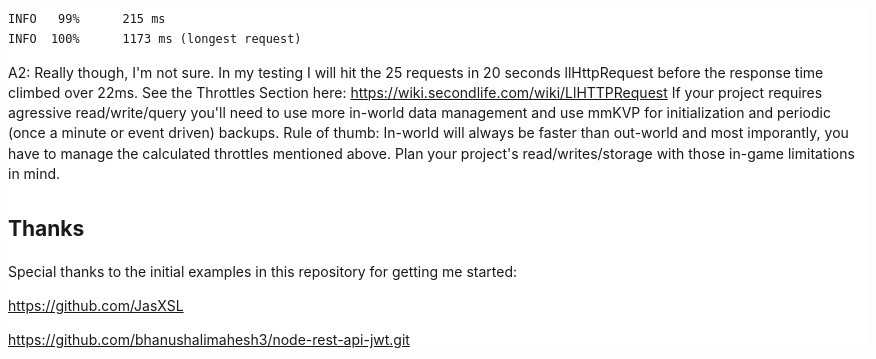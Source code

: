 ```
INFO   99%      215 ms
INFO  100%      1173 ms (longest request)
```
A2: Really though, I'm not sure. In my testing I will hit the 25 requests in 20 seconds llHttpRequest before the response time climbed over 22ms. See the Throttles Section here: https://wiki.secondlife.com/wiki/LlHTTPRequest If your project requires agressive read/write/query you'll need to use more in-world data management and use mmKVP for initialization and periodic (once a minute or event driven) backups. Rule of thumb: In-world will always be faster than out-world and most imporantly, you have to manage the calculated throttles mentioned above. Plan your project's read/writes/storage with those in-game limitations in mind.

## Thanks
Special thanks to the initial examples in this repository for getting me started:

https://github.com/JasXSL 

https://github.com/bhanushalimahesh3/node-rest-api-jwt.git

 

